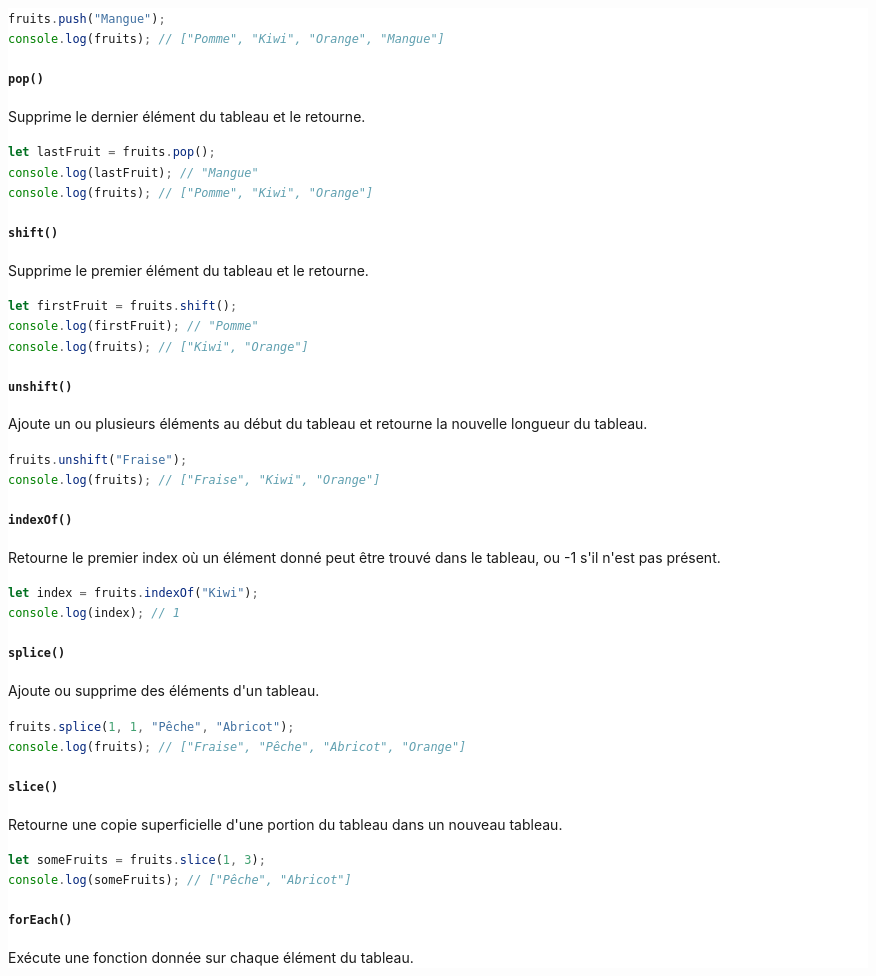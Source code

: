 ```javascript
fruits.push("Mangue");
console.log(fruits); // ["Pomme", "Kiwi", "Orange", "Mangue"]
```

#### `pop()`
Supprime le dernier élément du tableau et le retourne.

```javascript
let lastFruit = fruits.pop();
console.log(lastFruit); // "Mangue"
console.log(fruits); // ["Pomme", "Kiwi", "Orange"]
```

#### `shift()`
Supprime le premier élément du tableau et le retourne.

```javascript
let firstFruit = fruits.shift();
console.log(firstFruit); // "Pomme"
console.log(fruits); // ["Kiwi", "Orange"]
```

#### `unshift()`
Ajoute un ou plusieurs éléments au début du tableau et retourne la nouvelle longueur du tableau.

```javascript
fruits.unshift("Fraise");
console.log(fruits); // ["Fraise", "Kiwi", "Orange"]
```

#### `indexOf()`
Retourne le premier index où un élément donné peut être trouvé dans le tableau, ou -1 s'il n'est pas présent.

```javascript
let index = fruits.indexOf("Kiwi");
console.log(index); // 1
```

#### `splice()`
Ajoute ou supprime des éléments d'un tableau.

```javascript
fruits.splice(1, 1, "Pêche", "Abricot");
console.log(fruits); // ["Fraise", "Pêche", "Abricot", "Orange"]
```

#### `slice()`
Retourne une copie superficielle d'une portion du tableau dans un nouveau tableau.

```javascript
let someFruits = fruits.slice(1, 3);
console.log(someFruits); // ["Pêche", "Abricot"]
```

#### `forEach()`
Exécute une fonction donnée sur chaque élément du tableau.
